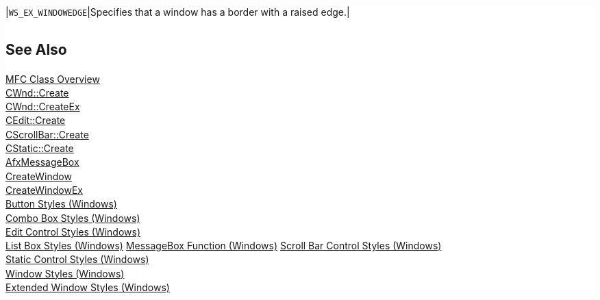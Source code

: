 |`WS_EX_WINDOWEDGE`|Specifies that a window has a border with a raised edge.|  
    
## See Also  
  
[MFC Class Overview](../../mfc/class-library-overview.md)  
[CWnd::Create](../../mfc/reference/cwnd-class.md#create)  
[CWnd::CreateEx](../../mfc/reference/cwnd-class.md#createex)  
[CEdit::Create](../../mfc/reference/cedit-class.md#create)  
[CScrollBar::Create](../../mfc/reference/cscrollbar-class.md#create)  
[CStatic::Create](../../mfc/reference/cstatic-class.md#create)  
[AfxMessageBox](../../mfc/reference/cstring-formatting-and-message-box-display.md#afxmessagebox)  
[CreateWindow](http://msdn.microsoft.com/library/windows/desktop/ms632679)  
[CreateWindowEx](http://msdn.microsoft.com/library/windows/desktop/ms632680)  
[Button Styles (Windows)](https://msdn.microsoft.com/library/windows/desktop/bb775951)  
[Combo Box Styles (Windows)](https://msdn.microsoft.com/library/windows/desktop/bb775796)  
[Edit Control Styles (Windows)](http://msdn.microsoft.com/library/windows/desktop/bb775464)  
[List Box Styles (Windows)](https://msdn.microsoft.com/library/windows/desktop/bb775149) 
[MessageBox Function (Windows)](https://msdn.microsoft.com/library/windows/desktop/ms645505) 
[Scroll Bar Control Styles (Windows)](http://msdn.microsoft.com/library/windows/desktop/bb787533)  
[Static Control Styles (Windows)](http://msdn.microsoft.com/library/windows/desktop/bb760773)  
[Window Styles (Windows)](https://msdn.microsoft.com/library/windows/desktop/ms632600)  
[Extended Window Styles (Windows)](https://msdn.microsoft.com/library/windows/desktop/ff700543)  
